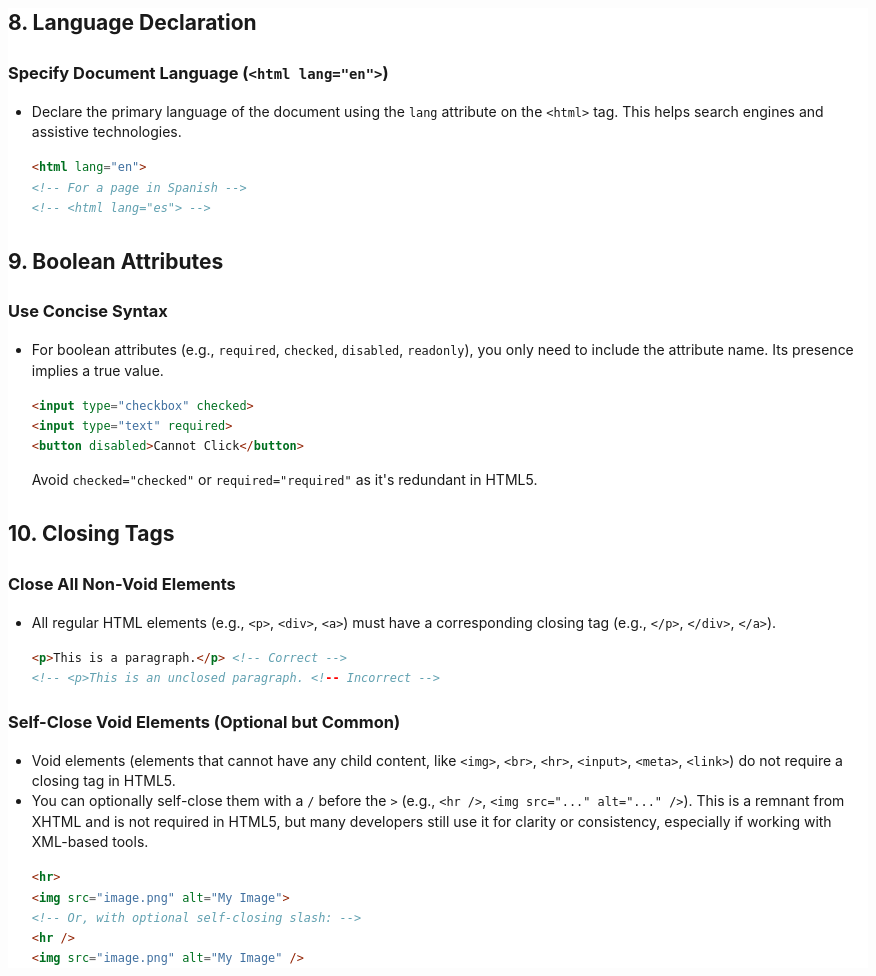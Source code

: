 ## 8. Language Declaration <a name="language-declaration"></a>

### Specify Document Language (`<html lang="en">`) <a name="specify-language"></a>
*   Declare the primary language of the document using the `lang` attribute on the `<html>` tag. This helps search engines and assistive technologies.
    ```html
    <html lang="en">
    <!-- For a page in Spanish -->
    <!-- <html lang="es"> -->
    ```

## 9. Boolean Attributes <a name="boolean-attributes"></a>

### Use Concise Syntax <a name="concise-boolean"></a>
*   For boolean attributes (e.g., `required`, `checked`, `disabled`, `readonly`), you only need to include the attribute name. Its presence implies a true value.
    ```html
    <input type="checkbox" checked>
    <input type="text" required>
    <button disabled>Cannot Click</button>
    ```
    Avoid `checked="checked"` or `required="required"` as it's redundant in HTML5.

## 10. Closing Tags <a name="closing-tags"></a>

### Close All Non-Void Elements <a name="close-non-void"></a>
*   All regular HTML elements (e.g., `<p>`, `<div>`, `<a>`) must have a corresponding closing tag (e.g., `</p>`, `</div>`, `</a>`).
    ```html
    <p>This is a paragraph.</p> <!-- Correct -->
    <!-- <p>This is an unclosed paragraph. <!-- Incorrect -->
    ```

### Self-Close Void Elements (Optional but Common) <a name="self-close-void"></a>
*   Void elements (elements that cannot have any child content, like `<img>`, `<br>`, `<hr>`, `<input>`, `<meta>`, `<link>`) do not require a closing tag in HTML5.
*   You can optionally self-close them with a `/` before the `>` (e.g., `<hr />`, `<img src="..." alt="..." />`). This is a remnant from XHTML and is not required in HTML5, but many developers still use it for clarity or consistency, especially if working with XML-based tools.
    ```html
    <hr>
    <img src="image.png" alt="My Image">
    <!-- Or, with optional self-closing slash: -->
    <hr />
    <img src="image.png" alt="My Image" />
    ```
